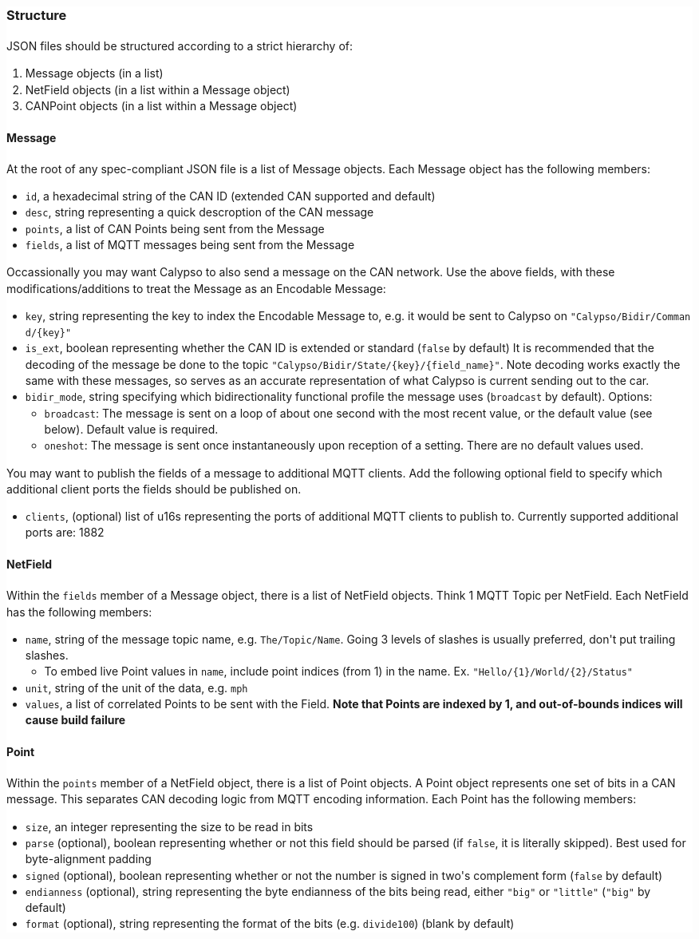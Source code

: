 
### Structure 

JSON files should be structured according to a strict hierarchy of:
1. Message objects (in a list)
2. NetField objects (in a list within a Message object)
3. CANPoint objects (in a list within a Message object)


#### Message

At the root of any spec-compliant JSON file is a list of Message objects. Each Message object has the following members:
- `id`, a hexadecimal string of the CAN ID (extended CAN supported and default)
- `desc`, string representing a quick descroption of the CAN message
- `points`, a list of CAN Points being sent from the Message
- `fields`, a list of MQTT messages being sent from the Message

Occassionally you may want Calypso to also send a message on the CAN network. Use the above fields, with these modifications/additions to treat the Message as an Encodable Message:
- `key`, string representing the key to index the Encodable Message to, e.g. it would be sent to Calypso on `"Calypso/Bidir/Command/{key}"` 
- `is_ext`, boolean representing whether the CAN ID is extended or standard (`false` by default)
It is recommended that the decoding of the message be done to the topic `"Calypso/Bidir/State/{key}/{field_name}"`. Note decoding works exactly the same with these messages, so serves as an accurate representation of what Calypso is current sending out to the car.
- `bidir_mode`, string specifying which bidirectionality functional profile the message uses (`broadcast` by default). Options:
  - `broadcast`: The message is sent on a loop of about one second with the most recent value, or the default value (see below).  Default value is required.
  - `oneshot`: The message is sent once instantaneously upon reception of a setting.  There are no default values used. 

You may want to publish the fields of a message to additional MQTT clients. Add the following optional field to specify which additional client ports the fields should be published on.
- `clients`, (optional) list of u16s representing the ports of additional MQTT clients to publish to. Currently supported additional ports are: 1882

#### NetField

Within the `fields` member of a Message object, there is a list of NetField objects. Think 1 MQTT Topic per NetField. Each NetField has the following members:
- `name`, string of the message topic name, e.g. `The/Topic/Name`. Going 3 levels of slashes is usually preferred, don't put trailing slashes.
  - To embed live Point values in `name`, include point indices (from 1) in the name. Ex. `"Hello/{1}/World/{2}/Status"`
- `unit`, string of the unit of the data, e.g. `mph`
- `values`, a list of correlated Points to be sent with the Field. **Note that Points are indexed by 1, and out-of-bounds indices will cause build failure**


#### Point

Within the `points` member of a NetField object, there is a list of Point objects. A Point object represents one set of bits in a CAN message. This separates CAN decoding logic from MQTT encoding information. Each Point has the following members:
- `size`, an integer representing the size to be read in bits
- `parse` (optional), boolean representing whether or not this field should be parsed (if `false`, it is literally skipped). Best used for byte-alignment padding
- `signed` (optional), boolean representing whether or not the number is signed in two's complement form (`false` by default) 
- `endianness` (optional), string representing the byte endianness of the bits being read, either `"big"` or `"little"` (`"big"` by default)
- `format` (optional), string representing the format of the bits (e.g. `divide100`) (blank by default)